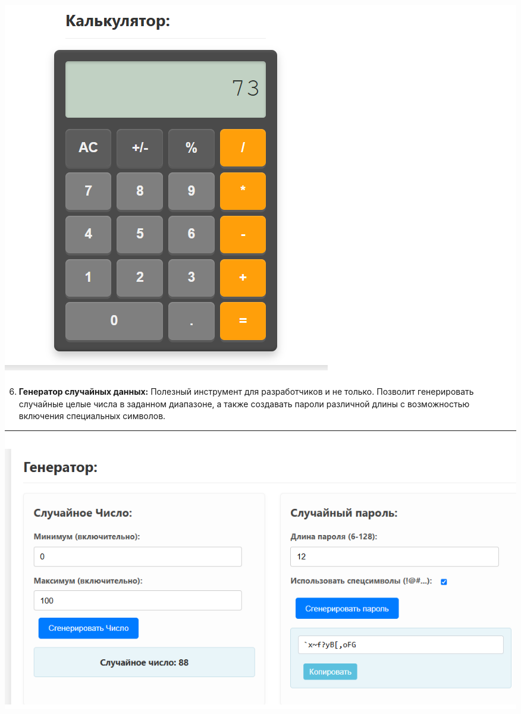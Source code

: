![calculator](./images/calculator.png)
---

6.  **Генератор случайных данных:** Полезный инструмент для разработчиков и не только. Позволит генерировать случайные целые числа в заданном диапазоне, а также создавать пароли различной длины с возможностью включения специальных символов.

---
![random](./images/random.png)
---
